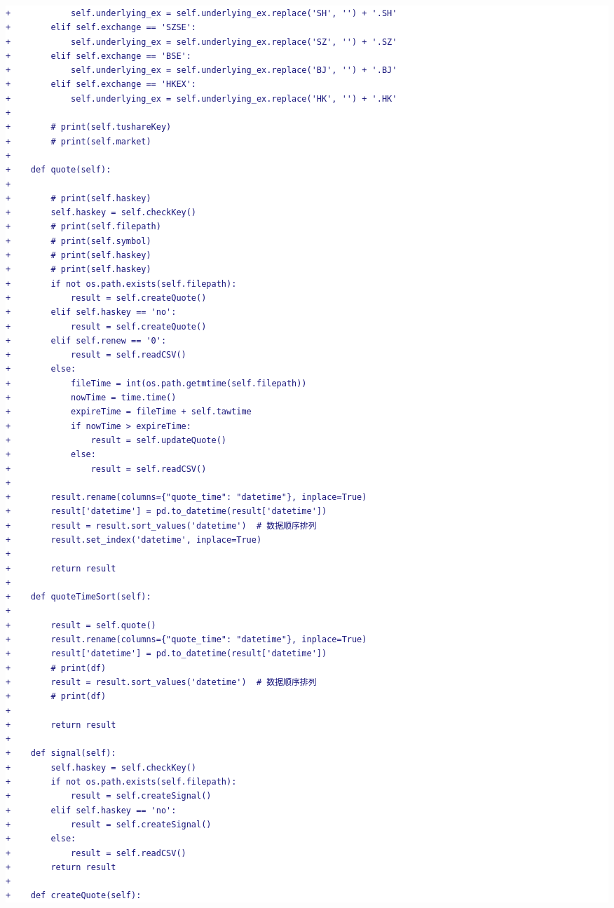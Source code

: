 ```diff
+            self.underlying_ex = self.underlying_ex.replace('SH', '') + '.SH'
+        elif self.exchange == 'SZSE':
+            self.underlying_ex = self.underlying_ex.replace('SZ', '') + '.SZ'
+        elif self.exchange == 'BSE':
+            self.underlying_ex = self.underlying_ex.replace('BJ', '') + '.BJ'
+        elif self.exchange == 'HKEX':
+            self.underlying_ex = self.underlying_ex.replace('HK', '') + '.HK'
+
+        # print(self.tushareKey)
+        # print(self.market)
+
+    def quote(self):
+
+        # print(self.haskey)
+        self.haskey = self.checkKey()
+        # print(self.filepath)
+        # print(self.symbol)
+        # print(self.haskey)
+        # print(self.haskey)
+        if not os.path.exists(self.filepath):
+            result = self.createQuote()
+        elif self.haskey == 'no':
+            result = self.createQuote()
+        elif self.renew == '0':
+            result = self.readCSV()
+        else:
+            fileTime = int(os.path.getmtime(self.filepath))
+            nowTime = time.time()
+            expireTime = fileTime + self.tawtime
+            if nowTime > expireTime:
+                result = self.updateQuote()
+            else:
+                result = self.readCSV()
+
+        result.rename(columns={"quote_time": "datetime"}, inplace=True)
+        result['datetime'] = pd.to_datetime(result['datetime'])
+        result = result.sort_values('datetime')  # 数据顺序排列
+        result.set_index('datetime', inplace=True)
+
+        return result
+
+    def quoteTimeSort(self):
+
+        result = self.quote()
+        result.rename(columns={"quote_time": "datetime"}, inplace=True)
+        result['datetime'] = pd.to_datetime(result['datetime'])
+        # print(df)
+        result = result.sort_values('datetime')  # 数据顺序排列
+        # print(df)
+
+        return result
+
+    def signal(self):
+        self.haskey = self.checkKey()
+        if not os.path.exists(self.filepath):
+            result = self.createSignal()
+        elif self.haskey == 'no':
+            result = self.createSignal()
+        else:
+            result = self.readCSV()
+        return result
+
+    def createQuote(self):
```